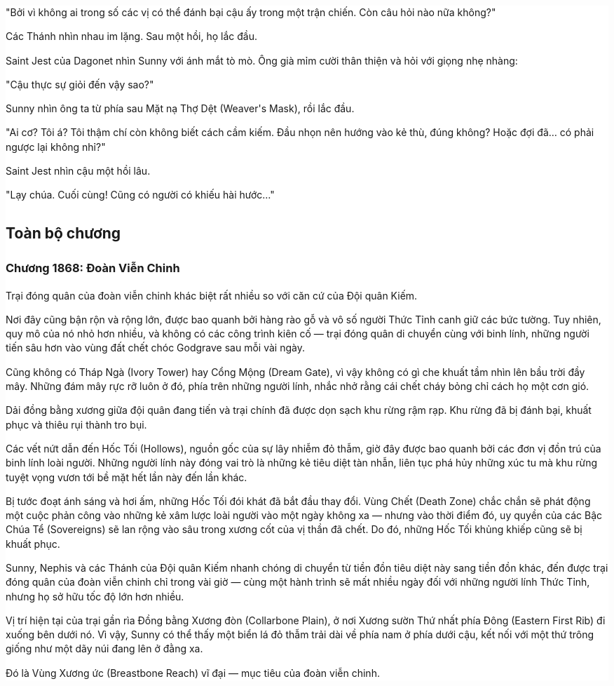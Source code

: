 "Bởi vì không ai trong số các vị có thể đánh bại cậu ấy trong một trận chiến. Còn câu hỏi nào nữa không?"

Các Thánh nhìn nhau im lặng. Sau một hồi, họ lắc đầu.

Saint Jest của Dagonet nhìn Sunny với ánh mắt tò mò. Ông già mỉm cười thân thiện và hỏi với giọng nhẹ nhàng:

"Cậu thực sự giỏi đến vậy sao?"

Sunny nhìn ông ta từ phía sau Mặt nạ Thợ Dệt (Weaver's Mask), rồi lắc đầu.

"Ai cơ? Tôi á? Tôi thậm chí còn không biết cách cầm kiếm. Đầu nhọn nên hướng vào kẻ thù, đúng không? Hoặc đợi đã… có phải ngược lại không nhỉ?"

Saint Jest nhìn cậu một hồi lâu.

"Lạy chúa. Cuối cùng! Cũng có người có khiếu hài hước…"

## Toàn bộ chương

### Chương 1868: Đoàn Viễn Chinh

Trại đóng quân của đoàn viễn chinh khác biệt rất nhiều so với căn cứ của Đội quân Kiếm.

Nơi đây cũng bận rộn và rộng lớn, được bao quanh bởi hàng rào gỗ và vô số người Thức Tỉnh canh giữ các bức tường. Tuy nhiên, quy mô của nó nhỏ hơn nhiều, và không có các công trình kiên cố — trại đóng quân di chuyển cùng với binh lính, những người tiến sâu hơn vào vùng đất chết chóc Godgrave sau mỗi vài ngày.

Cũng không có Tháp Ngà (Ivory Tower) hay Cổng Mộng (Dream Gate), vì vậy không có gì che khuất tầm nhìn lên bầu trời đầy mây. Những đám mây rực rỡ luôn ở đó, phía trên những người lính, nhắc nhở rằng cái chết cháy bỏng chỉ cách họ một cơn gió.

Dải đồng bằng xương giữa đội quân đang tiến và trại chính đã được dọn sạch khu rừng rậm rạp. Khu rừng đã bị đánh bại, khuất phục và thiêu rụi thành tro bụi.

Các vết nứt dẫn đến Hốc Tối (Hollows), nguồn gốc của sự lây nhiễm đỏ thẫm, giờ đây được bao quanh bởi các đơn vị đồn trú của binh lính loài người. Những người lính này đóng vai trò là những kẻ tiêu diệt tàn nhẫn, liên tục phá hủy những xúc tu mà khu rừng tuyệt vọng vươn tới bề mặt hết lần này đến lần khác.

Bị tước đoạt ánh sáng và hơi ấm, những Hốc Tối đói khát đã bắt đầu thay đổi. Vùng Chết (Death Zone) chắc chắn sẽ phát động một cuộc phản công vào những kẻ xâm lược loài người vào một ngày không xa — nhưng vào thời điểm đó, uy quyền của các Bậc Chúa Tể (Sovereigns) sẽ lan rộng vào sâu trong xương cốt của vị thần đã chết. Do đó, những Hốc Tối khủng khiếp cũng sẽ bị khuất phục.

Sunny, Nephis và các Thánh của Đội quân Kiếm nhanh chóng di chuyển từ tiền đồn tiêu diệt này sang tiền đồn khác, đến được trại đóng quân của đoàn viễn chinh chỉ trong vài giờ — cùng một hành trình sẽ mất nhiều ngày đối với những người lính Thức Tỉnh, nhưng họ sở hữu tốc độ lớn hơn nhiều.

Vị trí hiện tại của trại gần rìa Đồng bằng Xương đòn (Collarbone Plain), ở nơi Xương sườn Thứ nhất phía Đông (Eastern First Rib) đi xuống bên dưới nó. Vì vậy, Sunny có thể thấy một biển lá đỏ thẫm trải dài về phía nam ở phía dưới cậu, kết nối với một thứ trông giống như một dãy núi đang lên ở đằng xa.

Đó là Vùng Xương ức (Breastbone Reach) vĩ đại — mục tiêu của đoàn viễn chinh.
